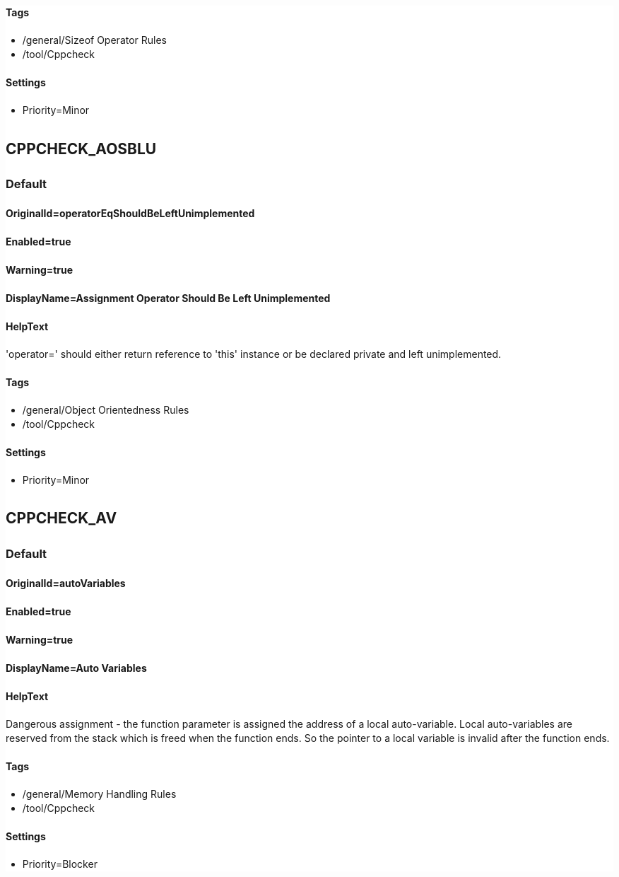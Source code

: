 #### Tags
- /general/Sizeof Operator Rules
- /tool/Cppcheck

#### Settings
- Priority=Minor


## CPPCHECK_AOSBLU
### Default
#### OriginalId=operatorEqShouldBeLeftUnimplemented
#### Enabled=true
#### Warning=true
#### DisplayName=Assignment Operator Should Be Left Unimplemented
#### HelpText
  'operator=' should either return reference to 'this' instance or be declared private and left unimplemented.

#### Tags
- /general/Object Orientedness Rules
- /tool/Cppcheck

#### Settings
- Priority=Minor


## CPPCHECK_AV
### Default
#### OriginalId=autoVariables
#### Enabled=true
#### Warning=true
#### DisplayName=Auto Variables
#### HelpText
  Dangerous assignment - the function parameter is assigned the address of a local auto-variable. Local auto-variables are reserved from the stack which is freed when the function ends. So the pointer to a local variable is invalid after the function ends.

#### Tags
- /general/Memory Handling Rules
- /tool/Cppcheck

#### Settings
- Priority=Blocker

